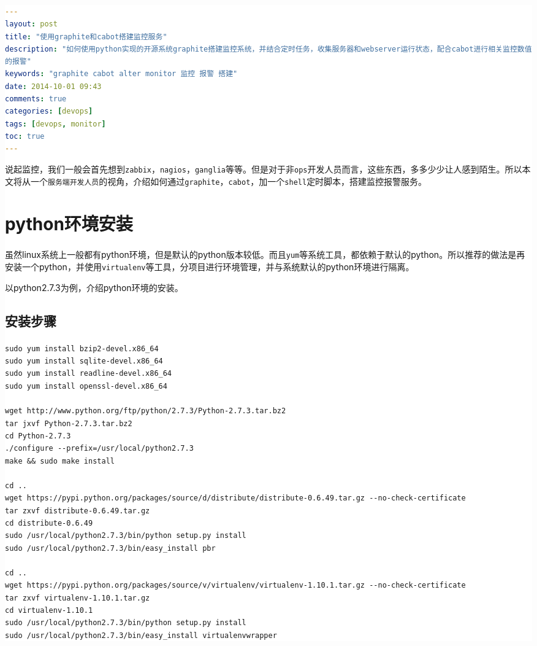 ```yaml
---
layout: post
title: "使用graphite和cabot搭建监控服务"
description: "如何使用python实现的开源系统graphite搭建监控系统，并结合定时任务，收集服务器和webserver运行状态，配合cabot进行相关监控数值的报警"
keywords: "graphite cabot alter monitor 监控 报警 搭建"
date: 2014-10-01 09:43
comments: true
categories: [devops]
tags: [devops, monitor]
toc: true
---
```

说起监控，我们一般会首先想到`zabbix`，`nagios`，`ganglia`等等。但是对于非`ops`开发人员而言，这些东西，多多少少让人感到陌生。所以本文将从一个`服务端开发人员`的视角，介绍如何通过`graphite`，`cabot`，加一个`shell`定时脚本，搭建监控报警服务。


# python环境安装 #
虽然linux系统上一般都有python环境，但是默认的python版本较低。而且`yum`等系统工具，都依赖于默认的python。所以推荐的做法是再安装一个python，并使用`virtualenv`等工具，分项目进行环境管理，并与系统默认的python环境进行隔离。

以python2.7.3为例，介绍python环境的安装。
## 安装步骤 ##
```
sudo yum install bzip2-devel.x86_64
sudo yum install sqlite-devel.x86_64
sudo yum install readline-devel.x86_64
sudo yum install openssl-devel.x86_64

wget http://www.python.org/ftp/python/2.7.3/Python-2.7.3.tar.bz2
tar jxvf Python-2.7.3.tar.bz2
cd Python-2.7.3
./configure --prefix=/usr/local/python2.7.3
make && sudo make install

cd ..
wget https://pypi.python.org/packages/source/d/distribute/distribute-0.6.49.tar.gz --no-check-certificate
tar zxvf distribute-0.6.49.tar.gz
cd distribute-0.6.49
sudo /usr/local/python2.7.3/bin/python setup.py install
sudo /usr/local/python2.7.3/bin/easy_install pbr

cd ..
wget https://pypi.python.org/packages/source/v/virtualenv/virtualenv-1.10.1.tar.gz --no-check-certificate
tar zxvf virtualenv-1.10.1.tar.gz
cd virtualenv-1.10.1
sudo /usr/local/python2.7.3/bin/python setup.py install
sudo /usr/local/python2.7.3/bin/easy_install virtualenvwrapper
```
